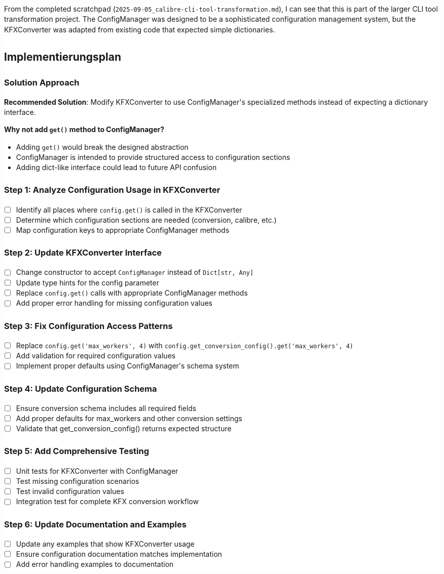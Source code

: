 From the completed scratchpad (`2025-09-05_calibre-cli-tool-transformation.md`), I can see that this is part of the larger CLI tool transformation project. The ConfigManager was designed to be a sophisticated configuration management system, but the KFXConverter was adapted from existing code that expected simple dictionaries.

## Implementierungsplan

### Solution Approach

**Recommended Solution**: Modify KFXConverter to use ConfigManager's specialized methods instead of expecting a dictionary interface.

**Why not add `get()` method to ConfigManager?**
- Adding `get()` would break the designed abstraction
- ConfigManager is intended to provide structured access to configuration sections
- Adding dict-like interface could lead to future API confusion

### Step 1: Analyze Configuration Usage in KFXConverter
- [ ] Identify all places where `config.get()` is called in the KFXConverter
- [ ] Determine which configuration sections are needed (conversion, calibre, etc.)
- [ ] Map configuration keys to appropriate ConfigManager methods

### Step 2: Update KFXConverter Interface
- [ ] Change constructor to accept `ConfigManager` instead of `Dict[str, Any]`
- [ ] Update type hints for the config parameter
- [ ] Replace `config.get()` calls with appropriate ConfigManager methods
- [ ] Add proper error handling for missing configuration values

### Step 3: Fix Configuration Access Patterns
- [ ] Replace `config.get('max_workers', 4)` with `config.get_conversion_config().get('max_workers', 4)`
- [ ] Add validation for required configuration values
- [ ] Implement proper defaults using ConfigManager's schema system

### Step 4: Update Configuration Schema
- [ ] Ensure conversion schema includes all required fields
- [ ] Add proper defaults for max_workers and other conversion settings
- [ ] Validate that get_conversion_config() returns expected structure

### Step 5: Add Comprehensive Testing
- [ ] Unit tests for KFXConverter with ConfigManager
- [ ] Test missing configuration scenarios
- [ ] Test invalid configuration values
- [ ] Integration test for complete KFX conversion workflow

### Step 6: Update Documentation and Examples
- [ ] Update any examples that show KFXConverter usage
- [ ] Ensure configuration documentation matches implementation
- [ ] Add error handling examples to documentation
